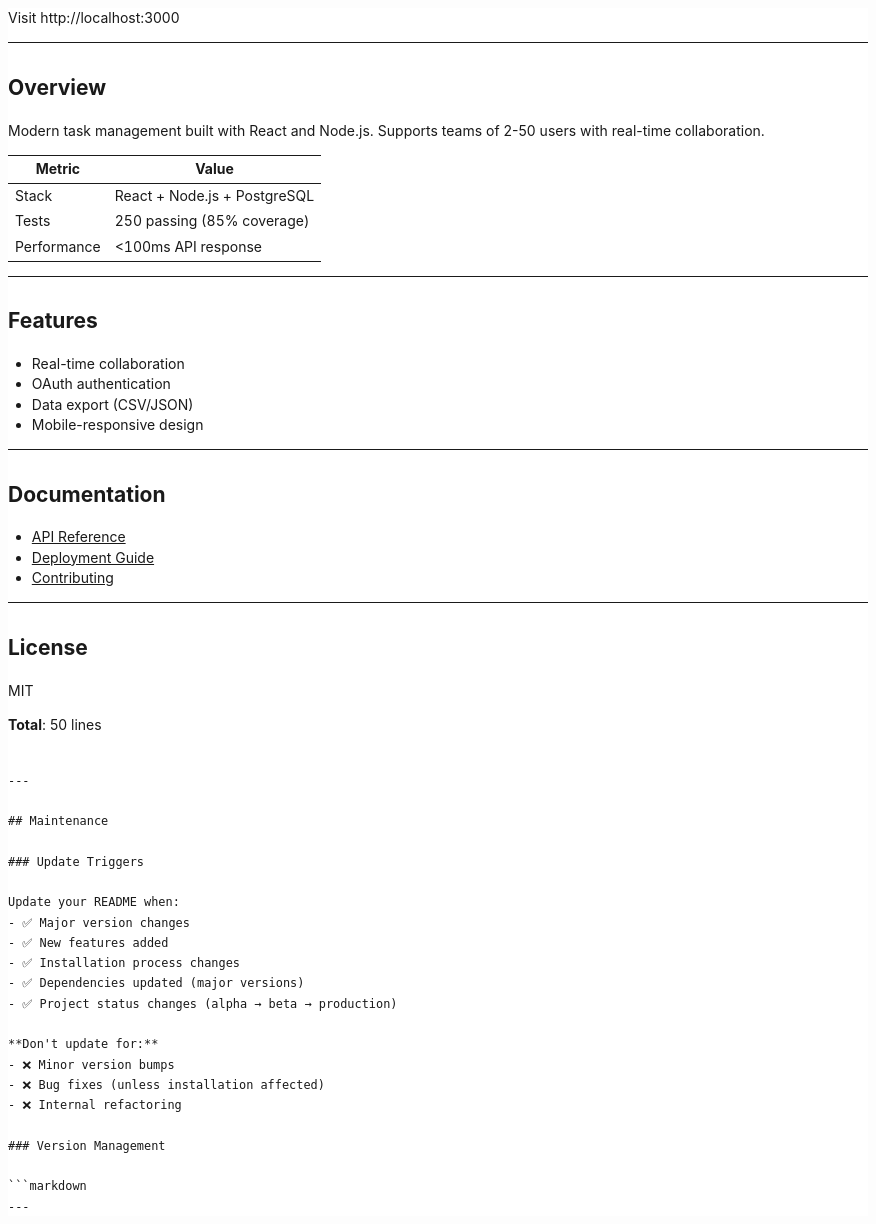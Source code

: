 Visit http://localhost:3000

---

## Overview

Modern task management built with React and Node.js. Supports teams of 2-50 users with real-time collaboration.

| Metric | Value |
|--------|-------|
| Stack | React + Node.js + PostgreSQL |
| Tests | 250 passing (85% coverage) |
| Performance | <100ms API response |

---

## Features

- Real-time collaboration
- OAuth authentication
- Data export (CSV/JSON)
- Mobile-responsive design

---

## Documentation

- [API Reference](docs/API.md)
- [Deployment Guide](docs/DEPLOYMENT.md)
- [Contributing](CONTRIBUTING.md)

---

## License

MIT

**Total**: 50 lines
```

---

## Maintenance

### Update Triggers

Update your README when:
- ✅ Major version changes
- ✅ New features added
- ✅ Installation process changes
- ✅ Dependencies updated (major versions)
- ✅ Project status changes (alpha → beta → production)

**Don't update for:**
- ❌ Minor version bumps
- ❌ Bug fixes (unless installation affected)
- ❌ Internal refactoring

### Version Management

```markdown
---
```